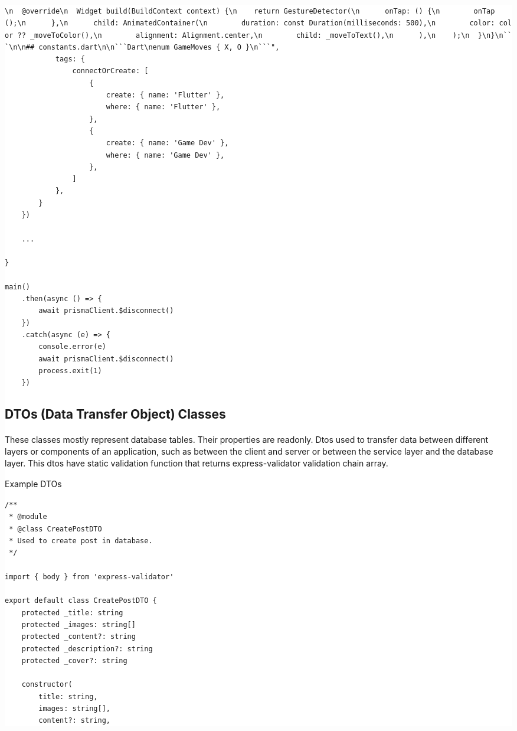 ```tsx
\n  @override\n  Widget build(BuildContext context) {\n    return GestureDetector(\n      onTap: () {\n        onTap();\n      },\n      child: AnimatedContainer(\n        duration: const Duration(milliseconds: 500),\n        color: color ?? _moveToColor(),\n        alignment: Alignment.center,\n        child: _moveToText(),\n      ),\n    );\n  }\n}\n```\n\n## constants.dart\n\n```Dart\nenum GameMoves { X, O }\n```",
            tags: {
                connectOrCreate: [
                    {
                        create: { name: 'Flutter' },
                        where: { name: 'Flutter' },
                    },
                    {
                        create: { name: 'Game Dev' },
                        where: { name: 'Game Dev' },
                    },
                ]
            },
        }
    })
    
    ...
    
}

main()
    .then(async () => {
        await prismaClient.$disconnect()
    })
    .catch(async (e) => {
        console.error(e)
        await prismaClient.$disconnect()
        process.exit(1)
    })
```

## DTOs (Data Transfer Object) Classes

These classes mostly represent database tables. Their properties are readonly. Dtos used to transfer data between different layers or components of an application, such as between the client and server or between the service layer and the database layer. This dtos have static validation function that returns express-validator validation chain array.

Example DTOs

```tsx
/**
 * @module
 * @class CreatePostDTO
 * Used to create post in database.
 */

import { body } from 'express-validator'

export default class CreatePostDTO {
    protected _title: string
    protected _images: string[]
    protected _content?: string
    protected _description?: string
    protected _cover?: string

    constructor(
        title: string,
        images: string[],
        content?: string,
```